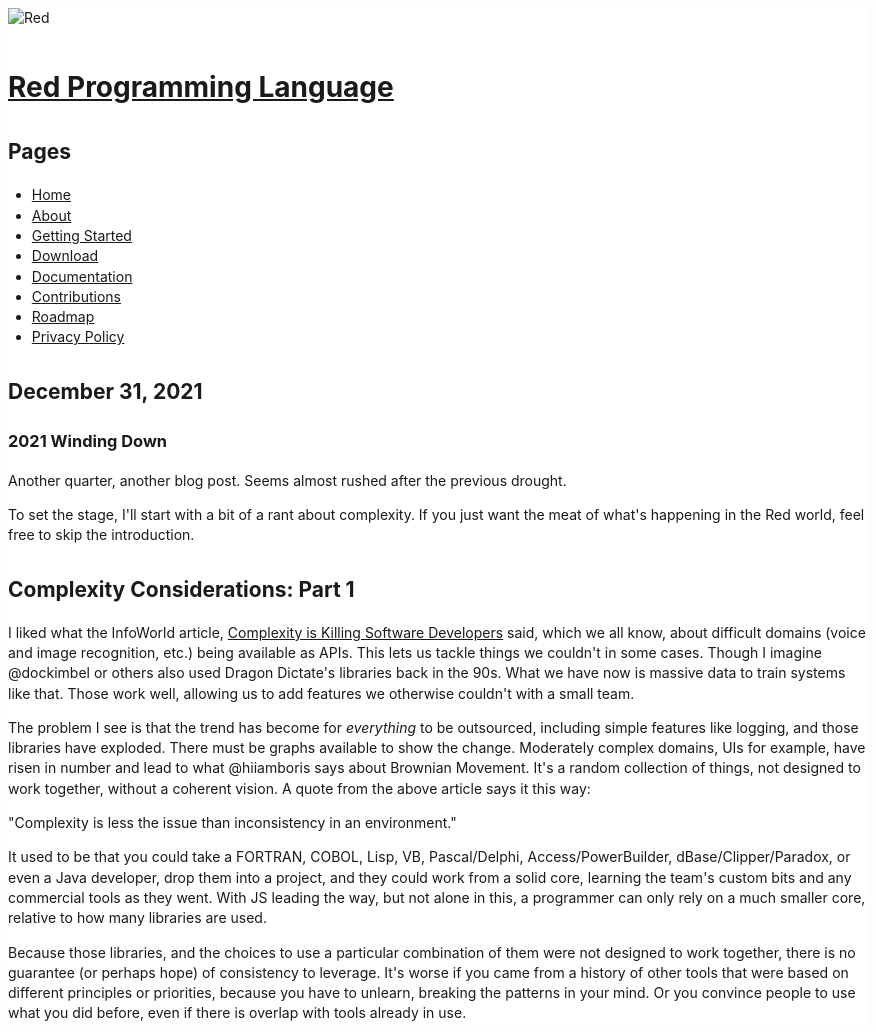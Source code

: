 ![Red](https://static.red-lang.org/red-logo.svg)

# [Red Programming Language](https://www.red-lang.org/)

## Pages

- [Home](http://www.red-lang.org/)
- [About](http://www.red-lang.org/p/about.html)
- [Getting Started](http://www.red-lang.org/p/getting-started.html)
- [Download](http://www.red-lang.org/p/download.html)
- [Documentation](http://www.red-lang.org/p/documentation.html)
- [Contributions](http://www.red-lang.org/p/contributions.html)
- [Roadmap](http://www.red-lang.org/p/roadmap_2.html)
- [Privacy Policy](https://www.red-lang.org/p/privacy-policy.html)

## December 31, 2021

[]()

### 2021 Winding Down

Another quarter, another blog post. Seems almost rushed after the previous drought. 

To set the stage, I'll start with a bit of a rant about complexity. If you just want the meat of what's happening in the Red world, feel free to skip the introduction. 

## Complexity Considerations: Part 1

I liked what the InfoWorld article, [Complexity is Killing Software Developers](https://www.infoworld.com/article/3639050/complexity-is-killing-software-developers.html) said, which we all know, about difficult domains (voice and image recognition, etc.) being available as APIs. This lets us tackle things we couldn't in some cases. Though I imagine @dockimbel or others also used Dragon Dictate's libraries back in the 90s. What we have now is massive data to train systems like that. Those work well, allowing us to add features we otherwise couldn't with a small team.

The problem I see is that the trend has become for *everything* to be outsourced, including simple features like logging, and those libraries have exploded. There must be graphs available to show the change. Moderately complex domains, UIs for example, have risen in number and lead to what @hiiamboris says about Brownian Movement. It's a random collection of things, not designed to work together, without a coherent vision. A quote from the above article says it this way:

"Complexity is less the issue than inconsistency in an environment."

It used to be that you could take a FORTRAN, COBOL, Lisp, VB, Pascal/Delphi, Access/PowerBuilder, dBase/Clipper/Paradox, or even a Java developer, drop them into a project, and they could work from a solid core, learning the team's custom bits and any commercial tools as they went. With JS leading the way, but not alone in this, a programmer can only rely on a much smaller core, relative to how many libraries are used.

Because those libraries, and the choices to use a particular combination of them were not designed to work together, there is no guarantee (or perhaps hope) of consistency to leverage. It's worse if you came from a history of other tools that were based on different principles or priorities, because you have to unlearn, breaking the patterns in your mind. Or you convince people to use what you did before, even if there is overlap with tools already in use.
